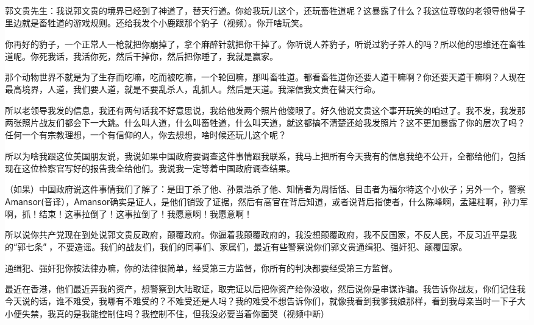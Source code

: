 郭文贵先生：我说郭文贵的境界已经到了神道了，替天行道。你给我玩儿这个，还玩畜牲道呢？这暴露了什么？我这位尊敬的老领导他骨子里边就是畜牲道的游戏规则。还给我发个小鹿跟那个豹子（视频）。你开啥玩笑。


你再好的豹子，一个正常人一枪就把你崩掉了，拿个麻醉针就把你干掉了。你听说人养豹子，听说过豹子养人的吗？所以他的思维还在畜牲道呢。你死我话，我活你死，然后干掉你，然后把你睡了，我就是赢家。


那个动物世界不就是为了生存而吃嘛，吃而被吃嘛，一个轮回嘛，那叫畜牲道。都看畜牲道你还要人道干嘛啊？你还要天道干嘛啊？人现在最高境界，人道，我们要人道，就是不要乱杀人，乱抓人。然后是天道。我深信我文贵在替天行命。


所以老领导我发的信息，我还有两句话我不好意思说，我给他发两个照片他傻眼了。好久他说文贵这个事开玩笑的咱过了。我不发，我发那两张照片战友们都会下一大跳。什么叫人道，什么叫畜牲道，什么叫天道，就这都搞不清楚还给我发照片？这不更加暴露了你的层次了吗？任何一个有宗教理想，一个有信仰的人，你去想想，啥时候还玩儿这个呢？


所以为啥我跟这位美国朋友说，我说如果中国政府要调查这件事情跟我联系，我马上把所有今天我有的信息我绝不公开，全都给他们，包括现在这位检察官写好的报告我全给他们。我说我一定等着中国政府调查结果。


（如果）中国政府说这件事情我们了解了：是田丁杀了他、孙景浩杀了他、知情者为周恬恬、目击者为福尔特这个小伙子；另外一个，警察Amansor(音译），Amansor确实是证人，是他们销毁了证据，然后有高官在背后知道，或者说背后指使者，什么陈峰啊，孟建柱啊，孙力军啊，抓！结束！这事拉倒了！这事拉倒了！我愿意啊！我愿意啊！


所以说你共产党现在到处说郭文贵反政府，颠覆政府。你逼着我颠覆政府的，我没想颠覆政府，我不反国家，不反人民，不反习近平是我的“郭七条” ，不要造谣。我们的战友们，我们的同事们、家属们，最近有些警察说你们郭文贵通缉犯、强奸犯、颠覆国家。


通缉犯、强奸犯你按法律办嘛，你的法律很简单，经受第三方监督，你所有的判决都要经受第三方监督。


最近在香港，他们最近弄我的资产，想警察到大陆取证，取完证以后把你资产给你没收，然后说你是串谋诈骗。我告诉你战友，你们记住我今天说的话，谁不难受，我哪有不难受的？不难受还是人吗？我的难受不想告诉你们，就像我看到我爹我娘那样，看到我母亲当时一下子大小便失禁，我真的是我能控制住吗？我控制不住，但我没必要当着你面哭（视频中断）
